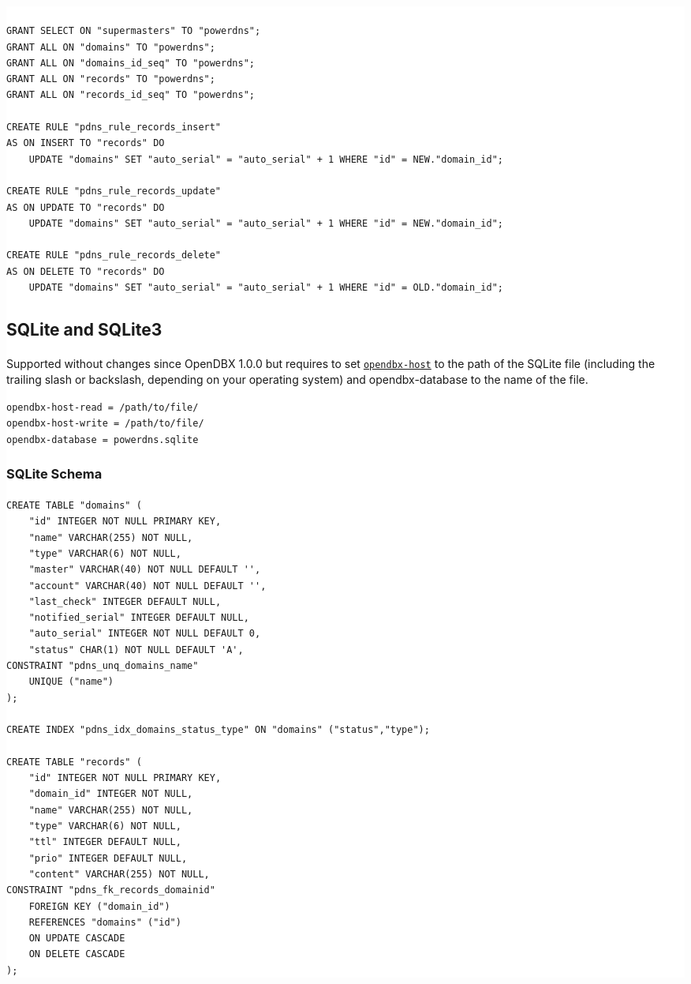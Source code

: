 ```

GRANT SELECT ON "supermasters" TO "powerdns";
GRANT ALL ON "domains" TO "powerdns";
GRANT ALL ON "domains_id_seq" TO "powerdns";
GRANT ALL ON "records" TO "powerdns";
GRANT ALL ON "records_id_seq" TO "powerdns";

CREATE RULE "pdns_rule_records_insert"
AS ON INSERT TO "records" DO
	UPDATE "domains" SET "auto_serial" = "auto_serial" + 1 WHERE "id" = NEW."domain_id";

CREATE RULE "pdns_rule_records_update"
AS ON UPDATE TO "records" DO
	UPDATE "domains" SET "auto_serial" = "auto_serial" + 1 WHERE "id" = NEW."domain_id";

CREATE RULE "pdns_rule_records_delete"
AS ON DELETE TO "records" DO
	UPDATE "domains" SET "auto_serial" = "auto_serial" + 1 WHERE "id" = OLD."domain_id";
```

## SQLite and SQLite3
Supported without changes since OpenDBX 1.0.0 but requires to set [`opendbx-host`](#opendbs-host)
to the path of the SQLite file (including the trailing slash or backslash,
depending on your operating system) and opendbx-database to the name of the file.

```
opendbx-host-read = /path/to/file/
opendbx-host-write = /path/to/file/
opendbx-database = powerdns.sqlite
```

### SQLite Schema
```
CREATE TABLE "domains" (
	"id" INTEGER NOT NULL PRIMARY KEY,
	"name" VARCHAR(255) NOT NULL,
	"type" VARCHAR(6) NOT NULL,
	"master" VARCHAR(40) NOT NULL DEFAULT '',
	"account" VARCHAR(40) NOT NULL DEFAULT '',
	"last_check" INTEGER DEFAULT NULL,
	"notified_serial" INTEGER DEFAULT NULL,
	"auto_serial" INTEGER NOT NULL DEFAULT 0,
	"status" CHAR(1) NOT NULL DEFAULT 'A',
CONSTRAINT "pdns_unq_domains_name"
	UNIQUE ("name")
);

CREATE INDEX "pdns_idx_domains_status_type" ON "domains" ("status","type");

CREATE TABLE "records" (
	"id" INTEGER NOT NULL PRIMARY KEY,
	"domain_id" INTEGER NOT NULL,
	"name" VARCHAR(255) NOT NULL,
	"type" VARCHAR(6) NOT NULL,
	"ttl" INTEGER DEFAULT NULL,
	"prio" INTEGER DEFAULT NULL,
	"content" VARCHAR(255) NOT NULL,
CONSTRAINT "pdns_fk_records_domainid"
	FOREIGN KEY ("domain_id")
	REFERENCES "domains" ("id")
	ON UPDATE CASCADE
	ON DELETE CASCADE
);
```